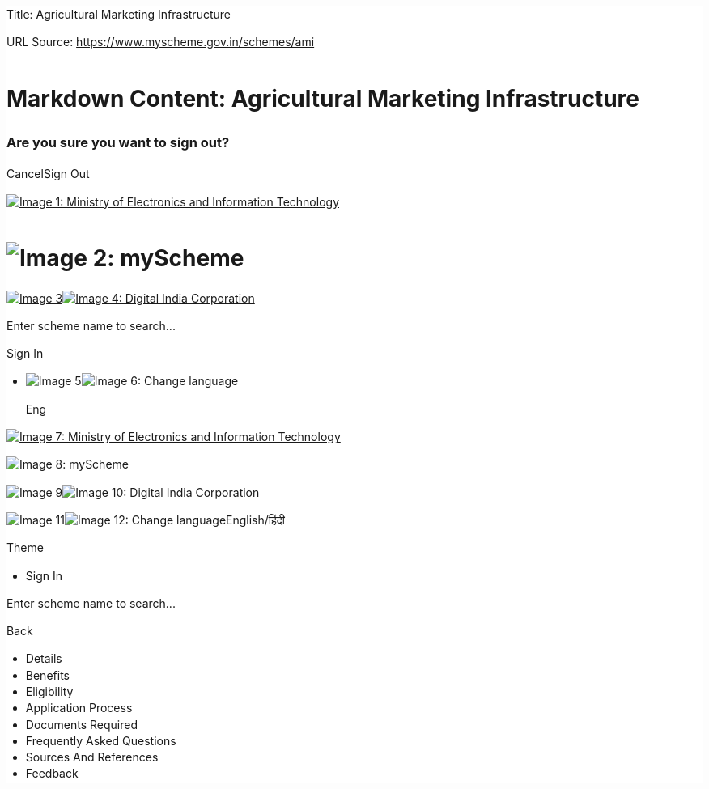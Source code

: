 Title: Agricultural Marketing Infrastructure

URL Source: https://www.myscheme.gov.in/schemes/ami

Markdown Content:
Agricultural Marketing Infrastructure
===============
  

### Are you sure you want to sign out?

CancelSign Out

[![Image 1: Ministry of Electronics and Information Technology](https://cdn.myscheme.in/images/logos/emblem-black.svg)](https://www.myscheme.gov.in/)

![Image 2: myScheme](https://cdn.myscheme.in/images/logos/myscheme-logo-black.svg)
==================================================================================

[![Image 3](blob:https://www.myscheme.gov.in/7029bfa5283c1934d72d4efe1c626373)![Image 4: Digital India Corporation](https://cdn.myscheme.in/images/logos/digital-india-black.svg)](https://www.digitalindia.gov.in/)

Enter scheme name to search...

Sign In

*   ![Image 5](blob:https://www.myscheme.gov.in/39e3356370f513e3664ceae4ebfc3a5a)![Image 6: Change language](https://cdn.myscheme.in/images/icons/language.svg)
    
    Eng
    

[![Image 7: Ministry of Electronics and Information Technology](https://cdn.myscheme.in/images/logos/emblem-black.svg)](https://www.myscheme.gov.in/)

![Image 8: myScheme](https://cdn.myscheme.in/images/logos/myscheme-logo-black.svg)

[![Image 9](blob:https://www.myscheme.gov.in/04e0786ebe0ffe2b3244c2451b75b80f)![Image 10: Digital India Corporation](https://cdn.myscheme.in/images/logos/digital-india-black.svg)](https://www.digitalindia.gov.in/)

![Image 11](blob:https://www.myscheme.gov.in/39e3356370f513e3664ceae4ebfc3a5a)![Image 12: Change language](https://cdn.myscheme.in/images/icons/language.svg)English/हिंदी

Theme

*   Sign In

Enter scheme name to search...

Back

*   Details
*   Benefits
*   Eligibility
*   Application Process
*   Documents Required
*   Frequently Asked Questions
*   Sources And References
*   Feedback
